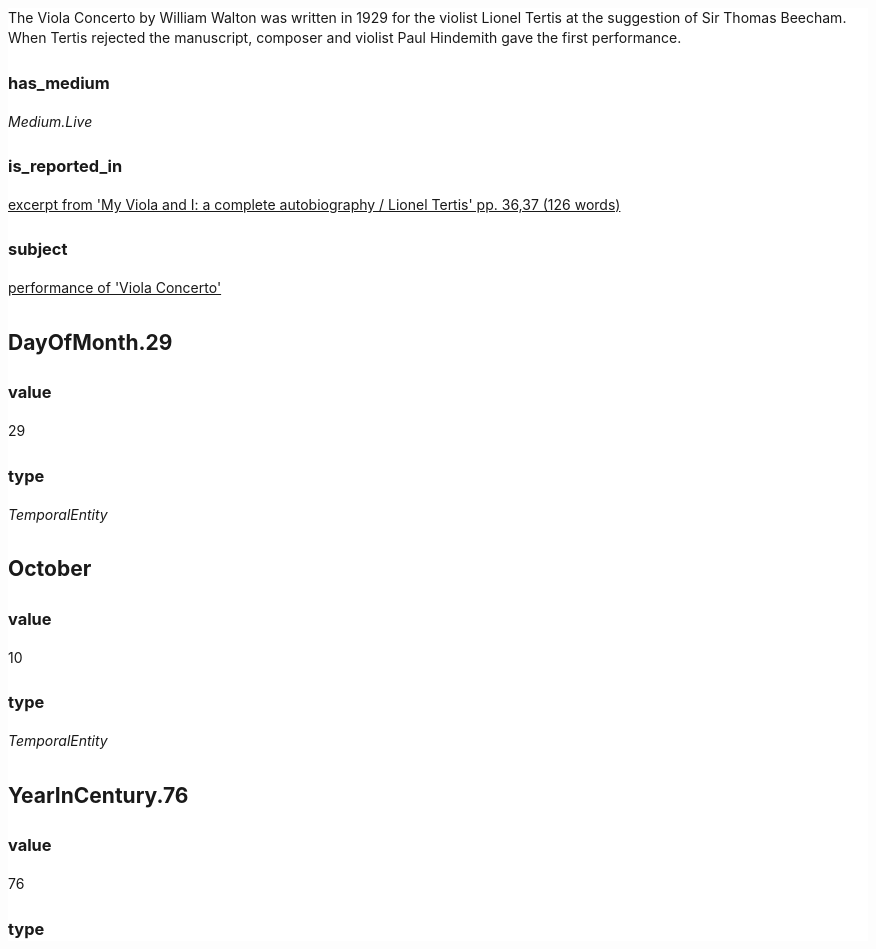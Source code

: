 
The Viola Concerto by William Walton was written in 1929 for the violist Lionel Tertis at the suggestion of Sir Thomas Beecham. When Tertis rejected the manuscript, composer and violist Paul Hindemith gave the first performance. 

### has_medium


*Medium.Live*

### is_reported_in


[excerpt from 'My Viola and I: a complete autobiography / Lionel Tertis' pp. 36,37 (126 words)](#excerpt-from-'My-Viola-and-I-a-complete-autobiography-/-Lionel-Tertis'-pp.-36-37-(126-words))

### subject


[performance of 'Viola Concerto'](#performance-of-'Viola-Concerto')

## DayOfMonth.29

### value


29

### type


*TemporalEntity*

## October

### value


10

### type


*TemporalEntity*

## YearInCentury.76

### value


76

### type

